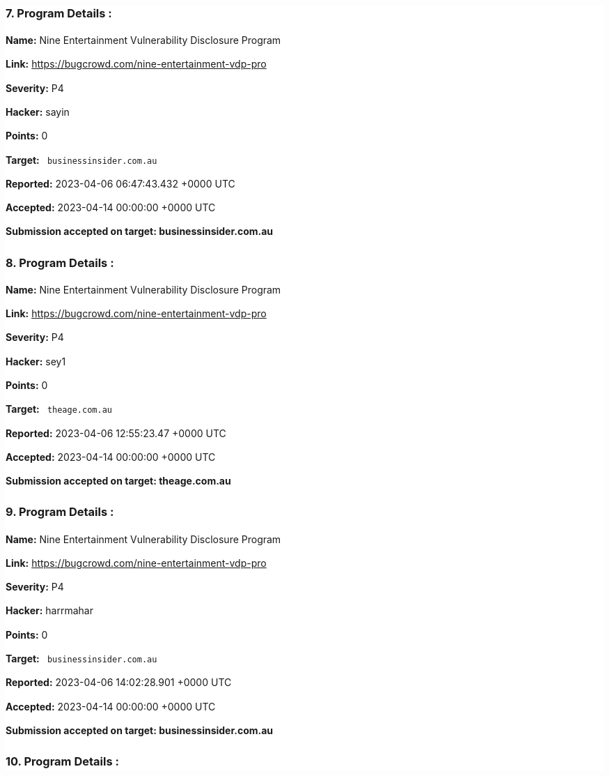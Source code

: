 ### 7. Program Details : 

**Name:** Nine Entertainment Vulnerability Disclosure Program 

 **Link:** <https://bugcrowd.com/nine-entertainment-vdp-pro> 

 **Severity:** P4 

 **Hacker:** sayin 

 **Points:** 0 

 **Target:** ` businessinsider.com.au` 

 **Reported:** 2023-04-06 06:47:43.432 +0000 UTC 

 **Accepted:** 2023-04-14 00:00:00 +0000 UTC 

 **Submission accepted on target: businessinsider.com.au** 

### 8. Program Details : 

**Name:** Nine Entertainment Vulnerability Disclosure Program 

 **Link:** <https://bugcrowd.com/nine-entertainment-vdp-pro> 

 **Severity:** P4 

 **Hacker:** sey1 

 **Points:** 0 

 **Target:** ` theage.com.au` 

 **Reported:** 2023-04-06 12:55:23.47 +0000 UTC 

 **Accepted:** 2023-04-14 00:00:00 +0000 UTC 

 **Submission accepted on target: theage.com.au** 

### 9. Program Details : 

**Name:** Nine Entertainment Vulnerability Disclosure Program 

 **Link:** <https://bugcrowd.com/nine-entertainment-vdp-pro> 

 **Severity:** P4 

 **Hacker:** harrmahar 

 **Points:** 0 

 **Target:** ` businessinsider.com.au` 

 **Reported:** 2023-04-06 14:02:28.901 +0000 UTC 

 **Accepted:** 2023-04-14 00:00:00 +0000 UTC 

 **Submission accepted on target: businessinsider.com.au** 

### 10. Program Details : 
